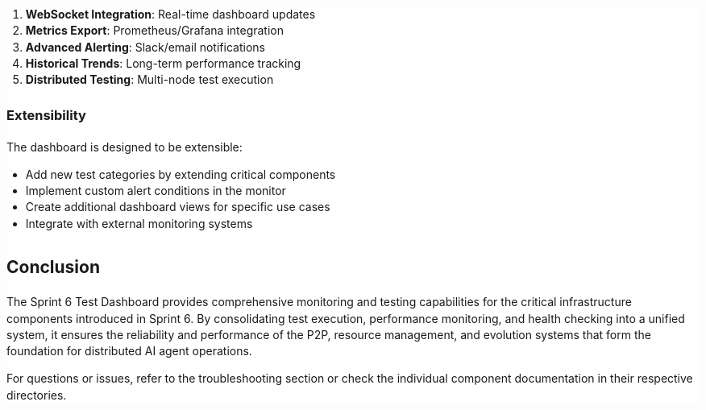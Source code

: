 1. **WebSocket Integration**: Real-time dashboard updates
2. **Metrics Export**: Prometheus/Grafana integration
3. **Advanced Alerting**: Slack/email notifications
4. **Historical Trends**: Long-term performance tracking
5. **Distributed Testing**: Multi-node test execution

### Extensibility

The dashboard is designed to be extensible:
- Add new test categories by extending critical components
- Implement custom alert conditions in the monitor
- Create additional dashboard views for specific use cases
- Integrate with external monitoring systems

## Conclusion

The Sprint 6 Test Dashboard provides comprehensive monitoring and testing capabilities for the critical infrastructure components introduced in Sprint 6. By consolidating test execution, performance monitoring, and health checking into a unified system, it ensures the reliability and performance of the P2P, resource management, and evolution systems that form the foundation for distributed AI agent operations.

For questions or issues, refer to the troubleshooting section or check the individual component documentation in their respective directories.
